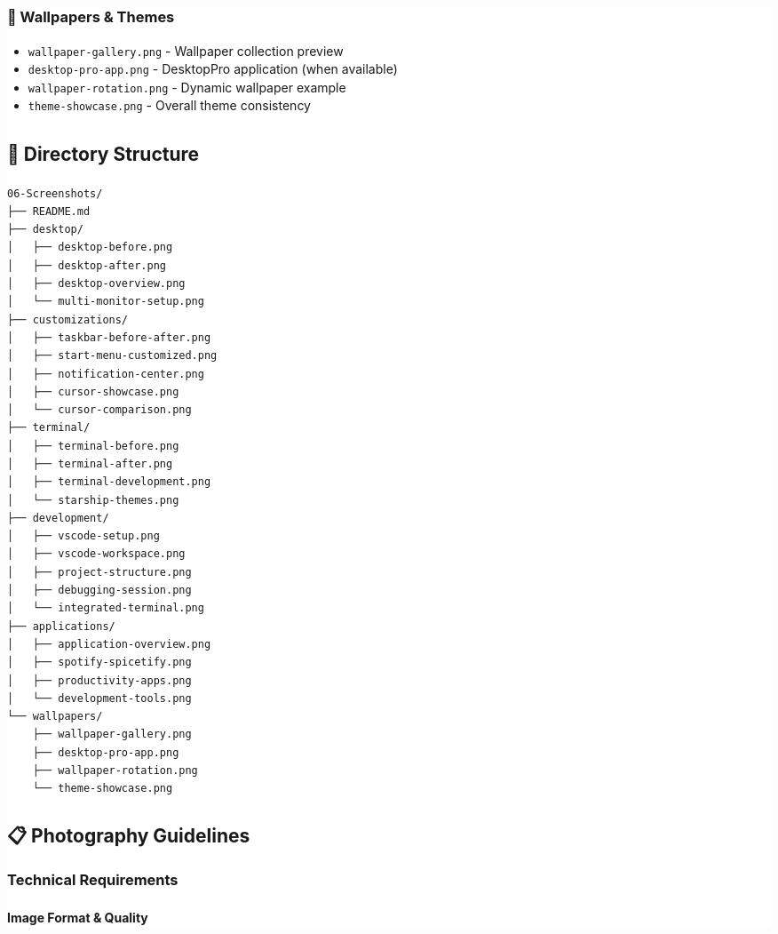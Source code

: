 ### 🎨 Wallpapers & Themes

- `wallpaper-gallery.png` - Wallpaper collection preview
- `desktop-pro-app.png` - DesktopPro application (when available)
- `wallpaper-rotation.png` - Dynamic wallpaper example
- `theme-showcase.png` - Overall theme consistency

## 📂 Directory Structure

```
06-Screenshots/
├── README.md
├── desktop/
│   ├── desktop-before.png
│   ├── desktop-after.png
│   ├── desktop-overview.png
│   └── multi-monitor-setup.png
├── customizations/
│   ├── taskbar-before-after.png
│   ├── start-menu-customized.png
│   ├── notification-center.png
│   ├── cursor-showcase.png
│   └── cursor-comparison.png
├── terminal/
│   ├── terminal-before.png
│   ├── terminal-after.png
│   ├── terminal-development.png
│   └── starship-themes.png
├── development/
│   ├── vscode-setup.png
│   ├── vscode-workspace.png
│   ├── project-structure.png
│   ├── debugging-session.png
│   └── integrated-terminal.png
├── applications/
│   ├── application-overview.png
│   ├── spotify-spicetify.png
│   ├── productivity-apps.png
│   └── development-tools.png
└── wallpapers/
    ├── wallpaper-gallery.png
    ├── desktop-pro-app.png
    ├── wallpaper-rotation.png
    └── theme-showcase.png
```

## 📋 Photography Guidelines

### Technical Requirements

#### Image Format & Quality
